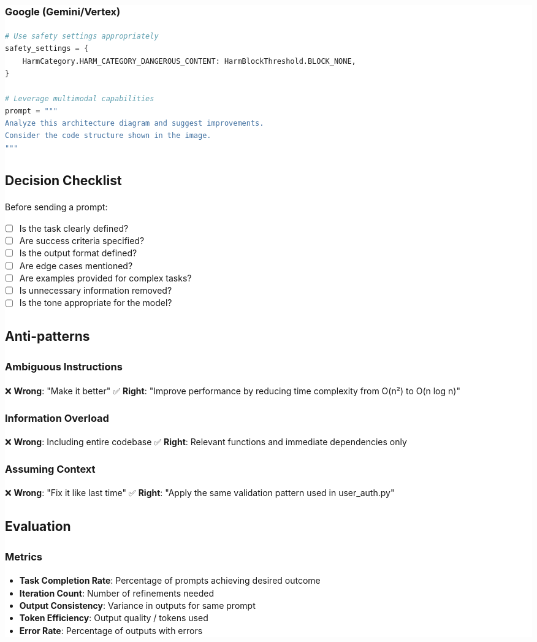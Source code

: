 ### Google (Gemini/Vertex)

```python
# Use safety settings appropriately
safety_settings = {
    HarmCategory.HARM_CATEGORY_DANGEROUS_CONTENT: HarmBlockThreshold.BLOCK_NONE,
}

# Leverage multimodal capabilities
prompt = """
Analyze this architecture diagram and suggest improvements.
Consider the code structure shown in the image.
"""
```

## Decision Checklist

Before sending a prompt:

- [ ] Is the task clearly defined?
- [ ] Are success criteria specified?
- [ ] Is the output format defined?
- [ ] Are edge cases mentioned?
- [ ] Are examples provided for complex tasks?
- [ ] Is unnecessary information removed?
- [ ] Is the tone appropriate for the model?

## Anti-patterns

### Ambiguous Instructions
❌ **Wrong**: "Make it better"
✅ **Right**: "Improve performance by reducing time complexity from O(n²) to O(n log n)"

### Information Overload
❌ **Wrong**: Including entire codebase
✅ **Right**: Relevant functions and immediate dependencies only

### Assuming Context
❌ **Wrong**: "Fix it like last time"
✅ **Right**: "Apply the same validation pattern used in user_auth.py"

## Evaluation

### Metrics

- **Task Completion Rate**: Percentage of prompts achieving desired outcome
- **Iteration Count**: Number of refinements needed
- **Output Consistency**: Variance in outputs for same prompt
- **Token Efficiency**: Output quality / tokens used
- **Error Rate**: Percentage of outputs with errors
